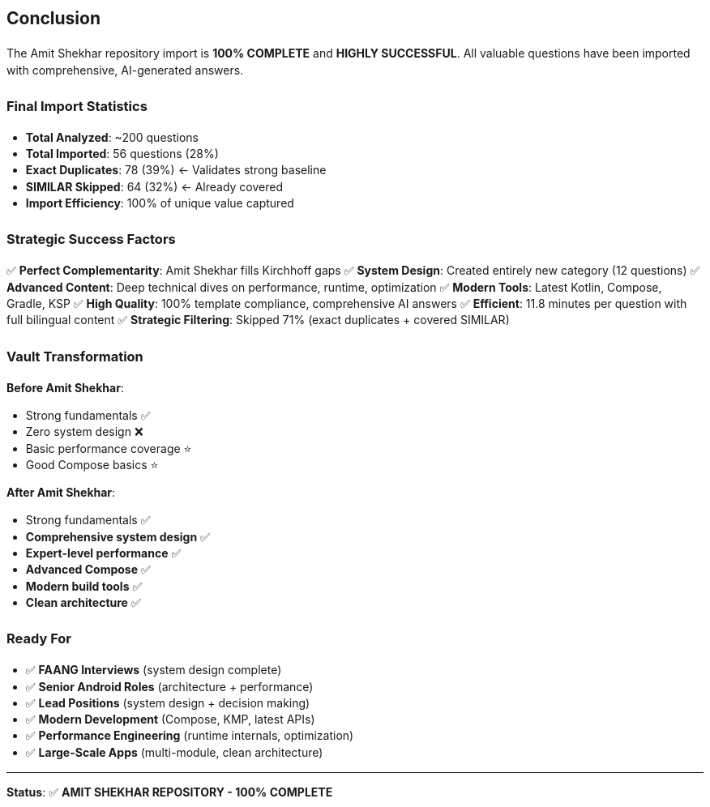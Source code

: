 
## Conclusion

The Amit Shekhar repository import is **100% COMPLETE** and **HIGHLY SUCCESSFUL**. All valuable questions have been imported with comprehensive, AI-generated answers.

### Final Import Statistics

- **Total Analyzed**: ~200 questions
- **Total Imported**: 56 questions (28%)
- **Exact Duplicates**: 78 (39%) ← Validates strong baseline
- **SIMILAR Skipped**: 64 (32%) ← Already covered
- **Import Efficiency**: 100% of unique value captured

### Strategic Success Factors

✅ **Perfect Complementarity**: Amit Shekhar fills Kirchhoff gaps
✅ **System Design**: Created entirely new category (12 questions)
✅ **Advanced Content**: Deep technical dives on performance, runtime, optimization
✅ **Modern Tools**: Latest Kotlin, Compose, Gradle, KSP
✅ **High Quality**: 100% template compliance, comprehensive AI answers
✅ **Efficient**: 11.8 minutes per question with full bilingual content
✅ **Strategic Filtering**: Skipped 71% (exact duplicates + covered SIMILAR)

### Vault Transformation

**Before Amit Shekhar**:
- Strong fundamentals ✅
- Zero system design ❌
- Basic performance coverage ⭐
- Good Compose basics ⭐

**After Amit Shekhar**:
- Strong fundamentals ✅
- **Comprehensive system design** ✅
- **Expert-level performance** ✅
- **Advanced Compose** ✅
- **Modern build tools** ✅
- **Clean architecture** ✅

### Ready For

- ✅ **FAANG Interviews** (system design complete)
- ✅ **Senior Android Roles** (architecture + performance)
- ✅ **Lead Positions** (system design + decision making)
- ✅ **Modern Development** (Compose, KMP, latest APIs)
- ✅ **Performance Engineering** (runtime internals, optimization)
- ✅ **Large-Scale Apps** (multi-module, clean architecture)

---

**Status**: ✅ **AMIT SHEKHAR REPOSITORY - 100% COMPLETE**
